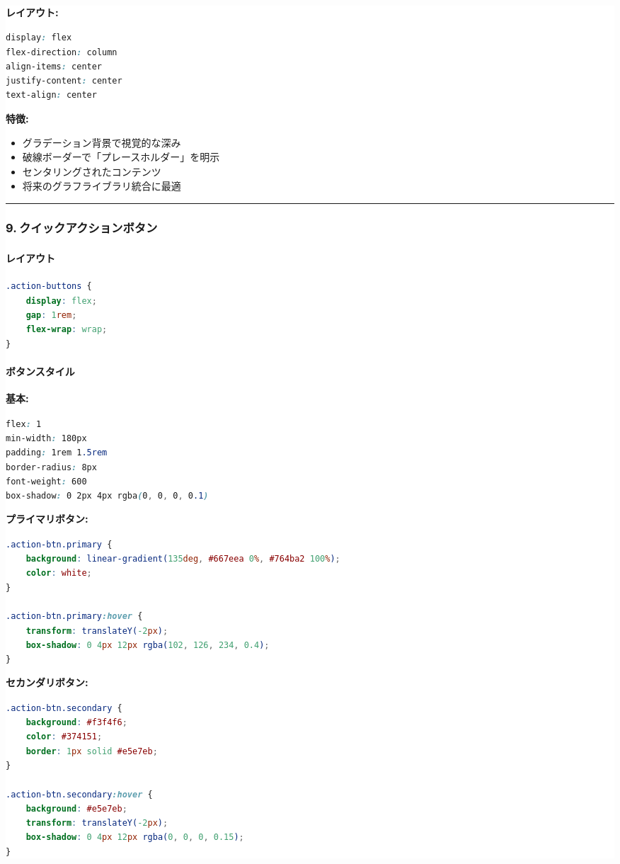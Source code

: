 **レイアウト:**
```css
display: flex
flex-direction: column
align-items: center
justify-content: center
text-align: center
```

**特徴:**
- グラデーション背景で視覚的な深み
- 破線ボーダーで「プレースホルダー」を明示
- センタリングされたコンテンツ
- 将来のグラフライブラリ統合に最適

---

### 9. クイックアクションボタン

#### レイアウト
```css
.action-buttons {
    display: flex;
    gap: 1rem;
    flex-wrap: wrap;
}
```

#### ボタンスタイル

**基本:**
```css
flex: 1
min-width: 180px
padding: 1rem 1.5rem
border-radius: 8px
font-weight: 600
box-shadow: 0 2px 4px rgba(0, 0, 0, 0.1)
```

**プライマリボタン:**
```css
.action-btn.primary {
    background: linear-gradient(135deg, #667eea 0%, #764ba2 100%);
    color: white;
}

.action-btn.primary:hover {
    transform: translateY(-2px);
    box-shadow: 0 4px 12px rgba(102, 126, 234, 0.4);
}
```

**セカンダリボタン:**
```css
.action-btn.secondary {
    background: #f3f4f6;
    color: #374151;
    border: 1px solid #e5e7eb;
}

.action-btn.secondary:hover {
    background: #e5e7eb;
    transform: translateY(-2px);
    box-shadow: 0 4px 12px rgba(0, 0, 0, 0.15);
}
```
